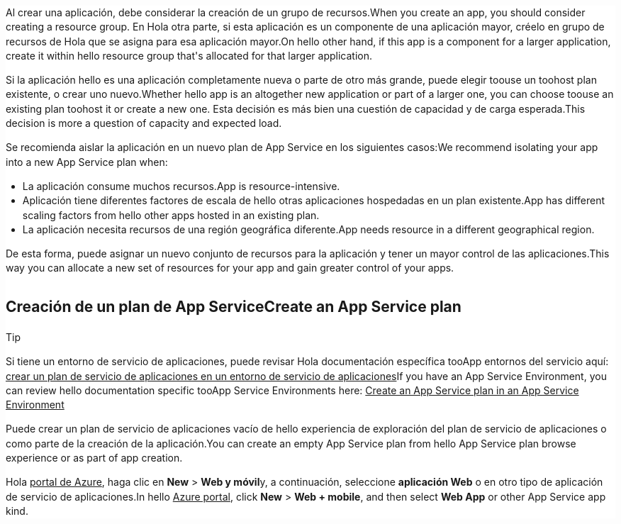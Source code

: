 <span data-ttu-id="da5cf-136">Al crear una aplicación, debe considerar la creación de un grupo de recursos.</span><span class="sxs-lookup"><span data-stu-id="da5cf-136">When you create an app, you should consider creating a resource group.</span></span> <span data-ttu-id="da5cf-137">En Hola otra parte, si esta aplicación es un componente de una aplicación mayor, créelo en grupo de recursos de Hola que se asigna para esa aplicación mayor.</span><span class="sxs-lookup"><span data-stu-id="da5cf-137">On hello other hand, if this app is a component for a larger application, create it within hello resource group that's allocated for that larger application.</span></span>

<span data-ttu-id="da5cf-138">Si la aplicación hello es una aplicación completamente nueva o parte de otro más grande, puede elegir toouse un toohost plan existente, o crear uno nuevo.</span><span class="sxs-lookup"><span data-stu-id="da5cf-138">Whether hello app is an altogether new application or part of a larger one, you can choose toouse an existing plan toohost it or create a new one.</span></span> <span data-ttu-id="da5cf-139">Esta decisión es más bien una cuestión de capacidad y de carga esperada.</span><span class="sxs-lookup"><span data-stu-id="da5cf-139">This decision is more a question of capacity and expected load.</span></span>

<span data-ttu-id="da5cf-140">Se recomienda aislar la aplicación en un nuevo plan de App Service en los siguientes casos:</span><span class="sxs-lookup"><span data-stu-id="da5cf-140">We recommend isolating your app into a new App Service plan when:</span></span>

- <span data-ttu-id="da5cf-141">La aplicación consume muchos recursos.</span><span class="sxs-lookup"><span data-stu-id="da5cf-141">App is resource-intensive.</span></span>
- <span data-ttu-id="da5cf-142">Aplicación tiene diferentes factores de escala de hello otras aplicaciones hospedadas en un plan existente.</span><span class="sxs-lookup"><span data-stu-id="da5cf-142">App has different scaling factors from hello other apps hosted in an existing plan.</span></span>
- <span data-ttu-id="da5cf-143">La aplicación necesita recursos de una región geográfica diferente.</span><span class="sxs-lookup"><span data-stu-id="da5cf-143">App needs resource in a different geographical region.</span></span>

<span data-ttu-id="da5cf-144">De esta forma, puede asignar un nuevo conjunto de recursos para la aplicación y tener un mayor control de las aplicaciones.</span><span class="sxs-lookup"><span data-stu-id="da5cf-144">This way you can allocate a new set of resources for your app and gain greater control of your apps.</span></span>

## <a name="create-an-app-service-plan"></a><span data-ttu-id="da5cf-145">Creación de un plan de App Service</span><span class="sxs-lookup"><span data-stu-id="da5cf-145">Create an App Service plan</span></span>

> [!TIP]
> <span data-ttu-id="da5cf-146">Si tiene un entorno de servicio de aplicaciones, puede revisar Hola documentación específica tooApp entornos del servicio aquí: [crear un plan de servicio de aplicaciones en un entorno de servicio de aplicaciones](../app-service-web/app-service-web-how-to-create-a-web-app-in-an-ase.md#createplan)</span><span class="sxs-lookup"><span data-stu-id="da5cf-146">If you have an App Service Environment, you can review hello documentation specific tooApp Service Environments here: [Create an App Service plan in an App Service Environment](../app-service-web/app-service-web-how-to-create-a-web-app-in-an-ase.md#createplan)</span></span>

<span data-ttu-id="da5cf-147">Puede crear un plan de servicio de aplicaciones vacío de hello experiencia de exploración del plan de servicio de aplicaciones o como parte de la creación de la aplicación.</span><span class="sxs-lookup"><span data-stu-id="da5cf-147">You can create an empty App Service plan from hello App Service plan browse experience or as part of app creation.</span></span>

<span data-ttu-id="da5cf-148">Hola [portal de Azure](https://portal.azure.com), haga clic en **New** > **Web y móvil**y, a continuación, seleccione **aplicación Web** o en otro tipo de aplicación de servicio de aplicaciones.</span><span class="sxs-lookup"><span data-stu-id="da5cf-148">In hello [Azure portal](https://portal.azure.com), click **New** > **Web + mobile**, and then select **Web App** or other App Service app kind.</span></span>


[pricingtier]: ./media/azure-web-sites-web-hosting-plans-in-depth-overview/appserviceplan-pricingtier.png
[assign]: ./media/azure-web-sites-web-hosting-plans-in-depth-overview/assing-appserviceplan.png
[change]: ./media/azure-web-sites-web-hosting-plans-in-depth-overview/change-appserviceplan.png
[createASP]: ./media/azure-web-sites-web-hosting-plans-in-depth-overview/create-appserviceplan.png
[createWebApp]: ./media/azure-web-sites-web-hosting-plans-in-depth-overview/create-web-app.png